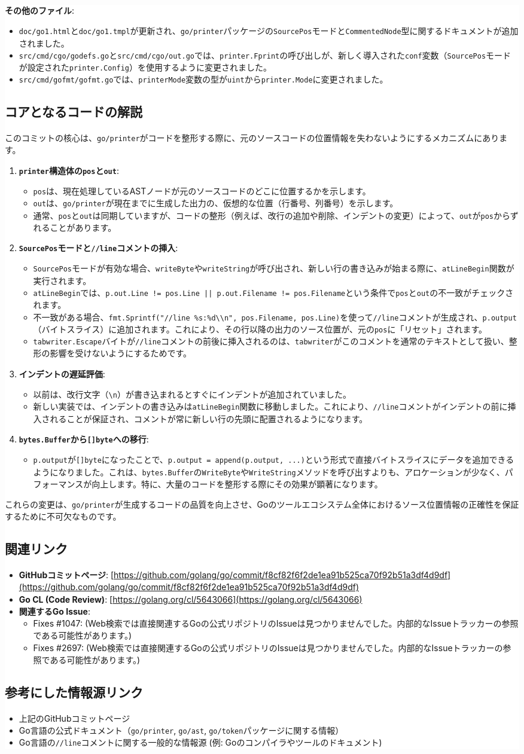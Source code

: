 **その他のファイル**:

*   `doc/go1.html`と`doc/go1.tmpl`が更新され、`go/printer`パッケージの`SourcePos`モードと`CommentedNode`型に関するドキュメントが追加されました。
*   `src/cmd/cgo/godefs.go`と`src/cmd/cgo/out.go`では、`printer.Fprint`の呼び出しが、新しく導入された`conf`変数（`SourcePos`モードが設定された`printer.Config`）を使用するように変更されました。
*   `src/cmd/gofmt/gofmt.go`では、`printerMode`変数の型が`uint`から`printer.Mode`に変更されました。

## コアとなるコードの解説

このコミットの核心は、`go/printer`がコードを整形する際に、元のソースコードの位置情報を失わないようにするメカニズムにあります。

1.  **`printer`構造体の`pos`と`out`**:
    *   `pos`は、現在処理しているASTノードが元のソースコードのどこに位置するかを示します。
    *   `out`は、`go/printer`が現在までに生成した出力の、仮想的な位置（行番号、列番号）を示します。
    *   通常、`pos`と`out`は同期していますが、コードの整形（例えば、改行の追加や削除、インデントの変更）によって、`out`が`pos`からずれることがあります。

2.  **`SourcePos`モードと`//line`コメントの挿入**:
    *   `SourcePos`モードが有効な場合、`writeByte`や`writeString`が呼び出され、新しい行の書き込みが始まる際に、`atLineBegin`関数が実行されます。
    *   `atLineBegin`では、`p.out.Line != pos.Line || p.out.Filename != pos.Filename`という条件で`pos`と`out`の不一致がチェックされます。
    *   不一致がある場合、`fmt.Sprintf("//line %s:%d\\n", pos.Filename, pos.Line)`を使って`//line`コメントが生成され、`p.output`（バイトスライス）に追加されます。これにより、その行以降の出力のソース位置が、元の`pos`に「リセット」されます。
    *   `tabwriter.Escape`バイトが`//line`コメントの前後に挿入されるのは、`tabwriter`がこのコメントを通常のテキストとして扱い、整形の影響を受けないようにするためです。

3.  **インデントの遅延評価**:
    *   以前は、改行文字（`\n`）が書き込まれるとすぐにインデントが追加されていました。
    *   新しい実装では、インデントの書き込みは`atLineBegin`関数に移動しました。これにより、`//line`コメントがインデントの前に挿入されることが保証され、コメントが常に新しい行の先頭に配置されるようになります。

4.  **`bytes.Buffer`から`[]byte`への移行**:
    *   `p.output`が`[]byte`になったことで、`p.output = append(p.output, ...)`という形式で直接バイトスライスにデータを追加できるようになりました。これは、`bytes.Buffer`の`WriteByte`や`WriteString`メソッドを呼び出すよりも、アロケーションが少なく、パフォーマンスが向上します。特に、大量のコードを整形する際にその効果が顕著になります。

これらの変更は、`go/printer`が生成するコードの品質を向上させ、Goのツールエコシステム全体におけるソース位置情報の正確性を保証するために不可欠なものです。

## 関連リンク

*   **GitHubコミットページ**: [https://github.com/golang/go/commit/f8cf82f6f2de1ea91b525ca70f92b51a3df4d9df](https://github.com/golang/go/commit/f8cf82f6f2de1ea91b525ca70f92b51a3df4d9df)
*   **Go CL (Code Review)**: [https://golang.org/cl/5643066](https://golang.org/cl/5643066)
*   **関連するGo Issue**:
    *   Fixes #1047: (Web検索では直接関連するGoの公式リポジトリのIssueは見つかりませんでした。内部的なIssueトラッカーの参照である可能性があります。)
    *   Fixes #2697: (Web検索では直接関連するGoの公式リポジトリのIssueは見つかりませんでした。内部的なIssueトラッカーの参照である可能性があります。)

## 参考にした情報源リンク

*   上記のGitHubコミットページ
*   Go言語の公式ドキュメント（`go/printer`, `go/ast`, `go/token`パッケージに関する情報）
*   Go言語の`//line`コメントに関する一般的な情報源 (例: Goのコンパイラやツールのドキュメント)
